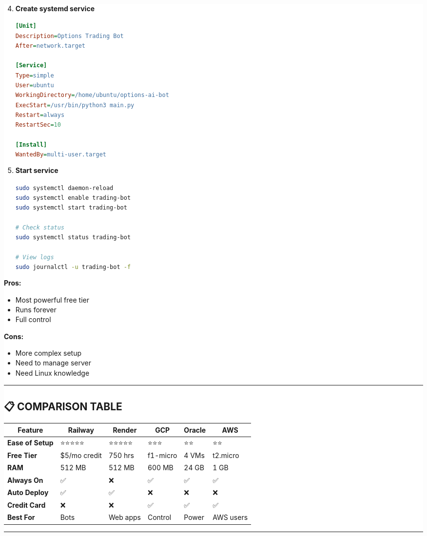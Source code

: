 4. **Create systemd service**
   ```ini
   [Unit]
   Description=Options Trading Bot
   After=network.target
   
   [Service]
   Type=simple
   User=ubuntu
   WorkingDirectory=/home/ubuntu/options-ai-bot
   ExecStart=/usr/bin/python3 main.py
   Restart=always
   RestartSec=10
   
   [Install]
   WantedBy=multi-user.target
   ```

5. **Start service**
   ```bash
   sudo systemctl daemon-reload
   sudo systemctl enable trading-bot
   sudo systemctl start trading-bot
   
   # Check status
   sudo systemctl status trading-bot
   
   # View logs
   sudo journalctl -u trading-bot -f
   ```

**Pros:**
- Most powerful free tier
- Runs forever
- Full control

**Cons:**
- More complex setup
- Need to manage server
- Need Linux knowledge

---

## 📋 **COMPARISON TABLE**

| Feature | Railway | Render | GCP | Oracle | AWS |
|---------|---------|--------|-----|--------|-----|
| **Ease of Setup** | ⭐⭐⭐⭐⭐ | ⭐⭐⭐⭐⭐ | ⭐⭐⭐ | ⭐⭐ | ⭐⭐ |
| **Free Tier** | $5/mo credit | 750 hrs | f1-micro | 4 VMs | t2.micro |
| **RAM** | 512 MB | 512 MB | 600 MB | 24 GB | 1 GB |
| **Always On** | ✅ | ❌ | ✅ | ✅ | ✅ |
| **Auto Deploy** | ✅ | ✅ | ❌ | ❌ | ❌ |
| **Credit Card** | ❌ | ❌ | ✅ | ✅ | ✅ |
| **Best For** | Bots | Web apps | Control | Power | AWS users |

---